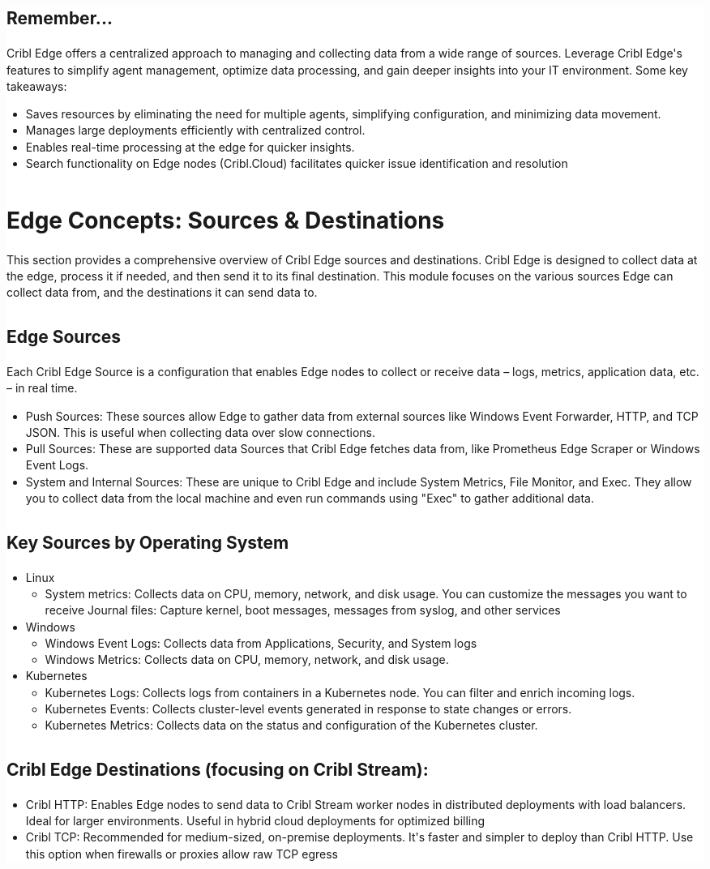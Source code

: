 
## Remember...
Cribl Edge offers a centralized approach to managing and collecting data from a wide range of sources. Leverage Cribl Edge's features to simplify agent management, optimize data processing, and gain deeper insights into your IT environment. Some key takeaways:

- Saves resources by eliminating the need for multiple agents, simplifying configuration, and minimizing data movement.
- Manages large deployments efficiently with centralized control.
- Enables real-time processing at the edge for quicker insights.
- Search functionality on Edge nodes (Cribl.Cloud) facilitates quicker issue identification and resolution


# Edge Concepts: Sources & Destinations
This section provides a comprehensive overview of Cribl Edge sources and destinations. Cribl Edge is designed to collect data at the edge, process it if needed, and then send it to its final destination. This module focuses on the various sources Edge can collect data from, and the destinations it can send data to.

## Edge Sources
Each Cribl Edge Source is a configuration that enables Edge nodes to collect or receive data – logs, metrics, application data, etc. – in real time.

- Push Sources: These sources allow Edge to gather data from external sources like Windows Event Forwarder, HTTP, and TCP JSON. This is useful when collecting data over slow connections.
- Pull Sources: These are supported data Sources that Cribl Edge fetches data from, like Prometheus Edge Scraper or Windows Event Logs.
- System and Internal Sources: These are unique to Cribl Edge and include System Metrics, File Monitor, and Exec. They allow you to collect data from the local machine and even run commands using "Exec" to gather additional data.


## Key Sources by Operating System
- Linux
  - System metrics: Collects data on CPU, memory, network, and disk usage. You can customize the messages you want to receive
Journal files: Capture kernel, boot messages, messages from syslog, and other services
- Windows
  - Windows Event Logs: Collects data from Applications, Security, and System logs
  - Windows Metrics: Collects data on CPU, memory, network, and disk usage.
- Kubernetes
  - Kubernetes Logs: Collects logs from containers in a Kubernetes node. You can filter and enrich incoming logs.
  - Kubernetes Events: Collects cluster-level events generated in response to state changes or errors.
  - Kubernetes Metrics: Collects data on the status and configuration of the Kubernetes cluster.


## Cribl Edge Destinations (focusing on Cribl Stream):
- Cribl HTTP: Enables Edge nodes to send data to Cribl Stream worker nodes in distributed deployments with load balancers. Ideal for larger environments. Useful in hybrid cloud deployments for optimized billing
- Cribl TCP: Recommended for medium-sized, on-premise deployments. It's faster and simpler to deploy than Cribl HTTP. Use this option when firewalls or proxies allow raw TCP egress
